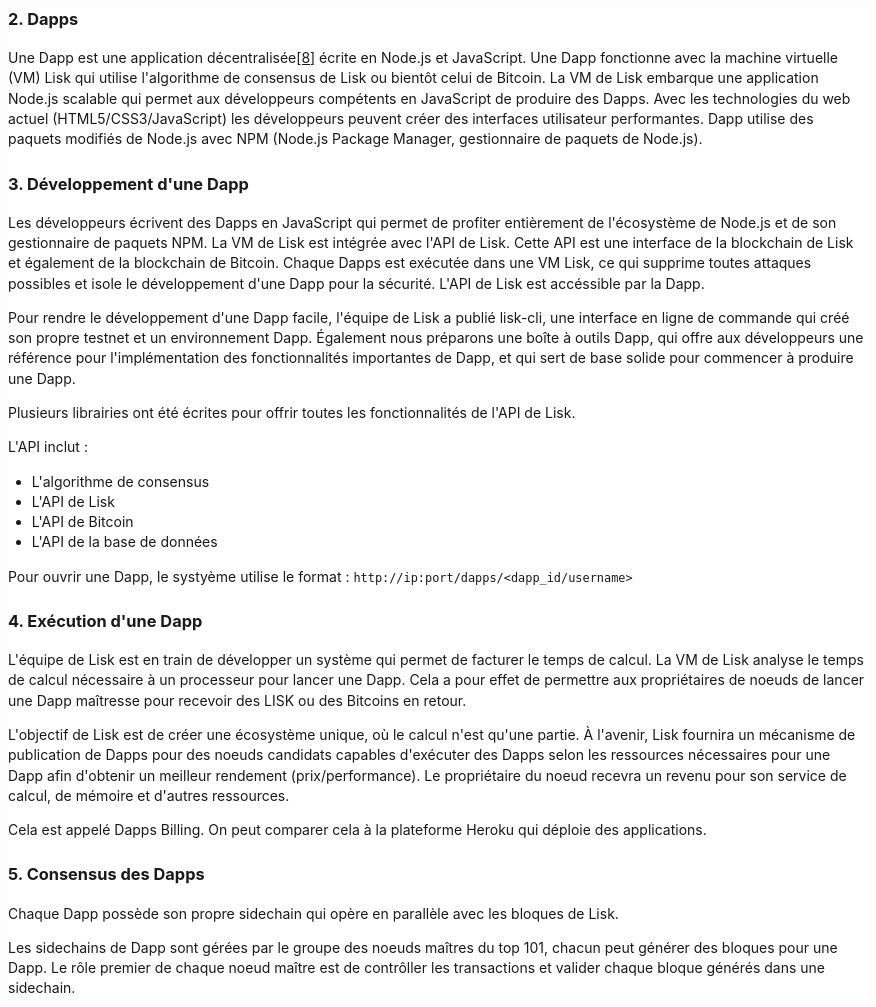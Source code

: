 ### 2. Dapps

Une Dapp est une application décentralisée[[8]](https://github.com/DavidJohnstonCEO/DecentralizedApplications/blob/master/README.md) écrite en Node.js et JavaScript. Une Dapp fonctionne avec la machine virtuelle (VM) Lisk qui utilise l'algorithme de consensus de Lisk ou bientôt celui de Bitcoin. La VM de Lisk embarque une application Node.js scalable qui permet aux développeurs compétents en JavaScript de produire des Dapps. Avec les technologies du web actuel (HTML5/CSS3/JavaScript) les développeurs peuvent créer des interfaces utilisateur performantes. Dapp utilise des paquets modifiés de Node.js avec NPM (Node.js Package Manager, gestionnaire de paquets de Node.js).

### 3. Développement d'une Dapp

Les développeurs écrivent des Dapps en JavaScript qui permet de profiter entièrement de l'écosystème de Node.js et de son gestionnaire de paquets NPM. La VM de Lisk est intégrée avec l'API de Lisk. Cette API est une interface de la blockchain de Lisk et également de la blockchain de Bitcoin. Chaque Dapps est exécutée dans une VM Lisk, ce qui supprime toutes attaques possibles et isole le développement d'une Dapp pour la sécurité. L'API de Lisk est accéssible par la Dapp.

Pour rendre le développement d'une Dapp facile, l'équipe de Lisk a publié lisk-cli, une interface en ligne de commande qui créé son propre testnet et un environnement Dapp. Également nous préparons une boîte à outils Dapp, qui offre aux développeurs une référence pour l'implémentation des fonctionnalités importantes de Dapp, et qui sert de base solide pour commencer à produire une Dapp.

Plusieurs librairies ont été écrites pour offrir toutes les fonctionnalités de l'API de Lisk.

L'API inclut :  

* L'algorithme de consensus  
* L'API de Lisk  
* L'API de Bitcoin  
* L'API de la base de données  

Pour ouvrir une Dapp, le systyème utilise le format : `http://ip:port/dapps/<dapp_id/username>`

### 4. Exécution d'une Dapp

L'équipe de Lisk est en train de développer un système qui permet de facturer le temps de calcul. La VM de Lisk analyse le temps de calcul nécessaire à un processeur pour lancer une Dapp. Cela a pour effet de permettre aux propriétaires de noeuds de lancer une Dapp maîtresse pour recevoir des LISK ou des Bitcoins en retour.

L'objectif de Lisk est de créer une écosystème unique, où le calcul n'est qu'une partie. À l'avenir, Lisk fournira un mécanisme de publication de Dapps pour des noeuds candidats capables d'exécuter des Dapps selon les ressources nécessaires pour une Dapp afin d'obtenir un meilleur rendement (prix/performance). Le propriétaire du noeud recevra un revenu pour son service de calcul, de mémoire et d'autres ressources.

Cela est appelé Dapps Billing. On peut comparer cela à la plateforme Heroku qui déploie des applications.

### 5. Consensus des Dapps

Chaque Dapp possède son propre sidechain qui opère en parallèle avec les bloques de Lisk.

Les sidechains de Dapp sont gérées par le groupe des noeuds maîtres du top 101, chacun peut générer des bloques pour une Dapp. Le rôle premier de chaque noeud maître est de contrôller les transactions et valider chaque bloque générés dans une sidechain.
